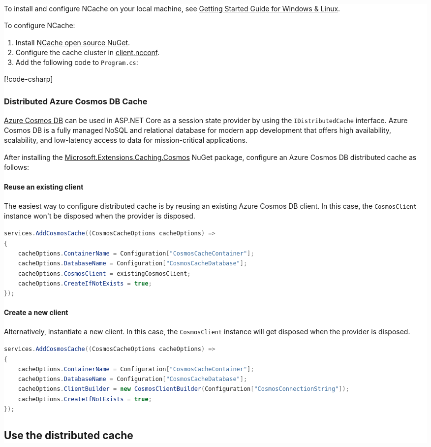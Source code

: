 To install and configure NCache on your local machine, see [Getting Started Guide for Windows & Linux](https://www.alachisoft.com/resources/docs/ncache/getting-started-guide-windows/).

To configure NCache:

1. Install [NCache open source NuGet](https://www.nuget.org/packages/Alachisoft.NCache.OpenSource.SDK/).
1. Configure the cache cluster in [client.ncconf](https://www.alachisoft.com/resources/docs/ncache/admin-guide/client-config.html).
1. Add the following code to `Program.cs`:

[!code-csharp[](~/performance/caching/distributed/samples/6.x/DistCacheSample/Program.cs?name=snippet_AddNCache_Cache)]

### Distributed Azure Cosmos DB Cache

[Azure Cosmos DB](/azure/cosmos-db/introduction) can be used in ASP.NET Core as a session state provider by using the `IDistributedCache` interface. Azure Cosmos DB is a fully managed NoSQL and relational database for modern app development that offers high availability, scalability, and low-latency access to data for mission-critical applications.

After installing the [Microsoft.Extensions.Caching.Cosmos](https://www.nuget.org/packages/Microsoft.Extensions.Caching.Cosmos) NuGet package, configure an Azure Cosmos DB distributed cache as follows:

#### Reuse an existing client

The easiest way to configure distributed cache is by reusing an existing Azure Cosmos DB client. In this case, the `CosmosClient` instance won't be disposed when the provider is disposed.

```csharp
services.AddCosmosCache((CosmosCacheOptions cacheOptions) =>
{
    cacheOptions.ContainerName = Configuration["CosmosCacheContainer"];
    cacheOptions.DatabaseName = Configuration["CosmosCacheDatabase"];
    cacheOptions.CosmosClient = existingCosmosClient;
    cacheOptions.CreateIfNotExists = true;
});
```

#### Create a new client

Alternatively, instantiate a new client. In this case, the `CosmosClient` instance will get disposed when the provider is disposed.

```csharp
services.AddCosmosCache((CosmosCacheOptions cacheOptions) =>
{
    cacheOptions.ContainerName = Configuration["CosmosCacheContainer"];
    cacheOptions.DatabaseName = Configuration["CosmosCacheDatabase"];
    cacheOptions.ClientBuilder = new CosmosClientBuilder(Configuration["CosmosConnectionString"]);
    cacheOptions.CreateIfNotExists = true;
});
```

## Use the distributed cache
